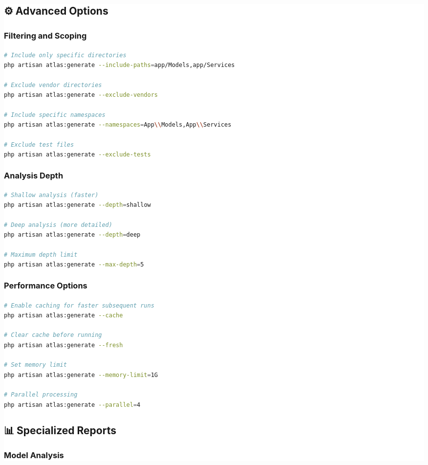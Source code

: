 ## ⚙️ Advanced Options

### Filtering and Scoping

```bash
# Include only specific directories
php artisan atlas:generate --include-paths=app/Models,app/Services

# Exclude vendor directories
php artisan atlas:generate --exclude-vendors

# Include specific namespaces
php artisan atlas:generate --namespaces=App\\Models,App\\Services

# Exclude test files
php artisan atlas:generate --exclude-tests
```

### Analysis Depth

```bash
# Shallow analysis (faster)
php artisan atlas:generate --depth=shallow

# Deep analysis (more detailed)
php artisan atlas:generate --depth=deep

# Maximum depth limit
php artisan atlas:generate --max-depth=5
```

### Performance Options

```bash
# Enable caching for faster subsequent runs
php artisan atlas:generate --cache

# Clear cache before running
php artisan atlas:generate --fresh

# Set memory limit
php artisan atlas:generate --memory-limit=1G

# Parallel processing
php artisan atlas:generate --parallel=4
```

## 📊 Specialized Reports

### Model Analysis
